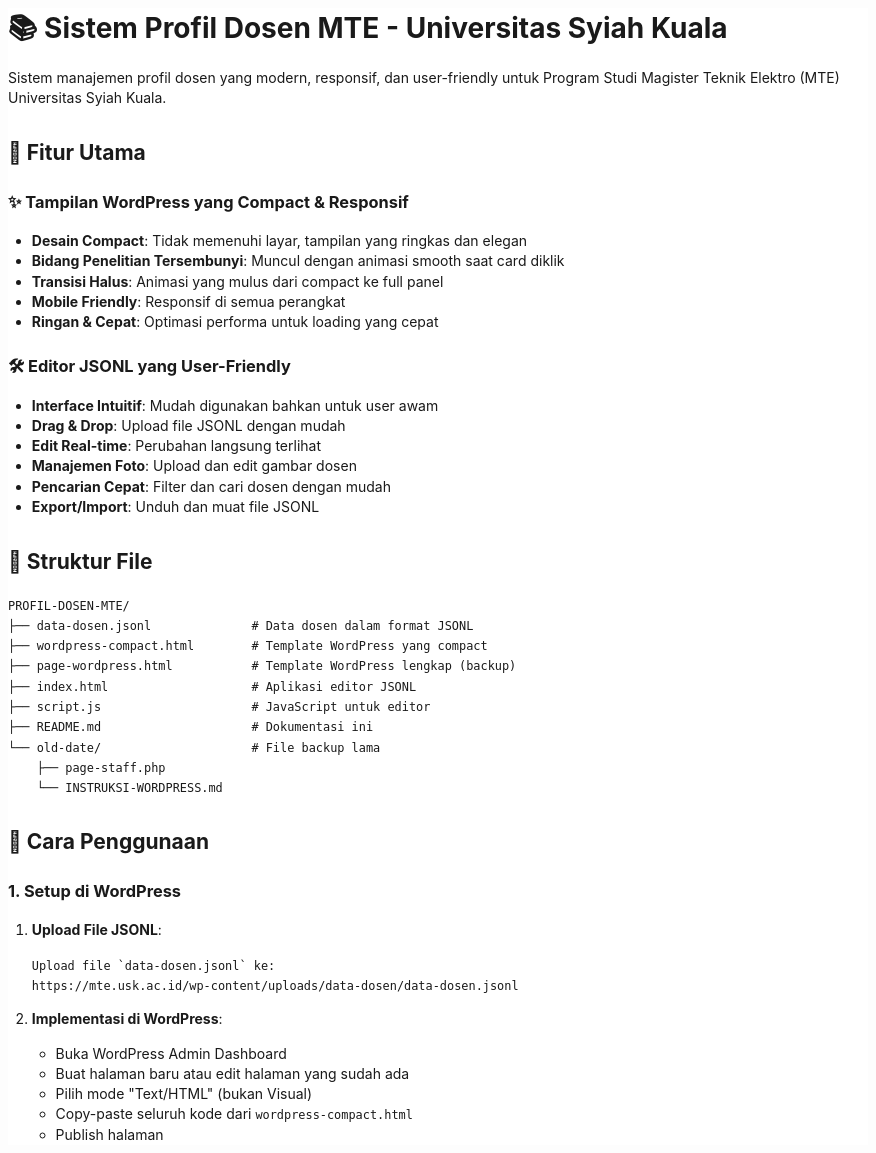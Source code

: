 # 📚 Sistem Profil Dosen MTE - Universitas Syiah Kuala

Sistem manajemen profil dosen yang modern, responsif, dan user-friendly untuk Program Studi Magister Teknik Elektro (MTE) Universitas Syiah Kuala.

## 🌟 Fitur Utama

### ✨ Tampilan WordPress yang Compact & Responsif
- **Desain Compact**: Tidak memenuhi layar, tampilan yang ringkas dan elegan
- **Bidang Penelitian Tersembunyi**: Muncul dengan animasi smooth saat card diklik
- **Transisi Halus**: Animasi yang mulus dari compact ke full panel
- **Mobile Friendly**: Responsif di semua perangkat
- **Ringan & Cepat**: Optimasi performa untuk loading yang cepat

### 🛠️ Editor JSONL yang User-Friendly
- **Interface Intuitif**: Mudah digunakan bahkan untuk user awam
- **Drag & Drop**: Upload file JSONL dengan mudah
- **Edit Real-time**: Perubahan langsung terlihat
- **Manajemen Foto**: Upload dan edit gambar dosen
- **Pencarian Cepat**: Filter dan cari dosen dengan mudah
- **Export/Import**: Unduh dan muat file JSONL

## 📁 Struktur File

```
PROFIL-DOSEN-MTE/
├── data-dosen.jsonl              # Data dosen dalam format JSONL
├── wordpress-compact.html        # Template WordPress yang compact
├── page-wordpress.html           # Template WordPress lengkap (backup)
├── index.html                    # Aplikasi editor JSONL
├── script.js                     # JavaScript untuk editor
├── README.md                     # Dokumentasi ini
└── old-date/                     # File backup lama
    ├── page-staff.php
    └── INSTRUKSI-WORDPRESS.md
```

## 🚀 Cara Penggunaan

### 1. Setup di WordPress

1. **Upload File JSONL**:
   ```
   Upload file `data-dosen.jsonl` ke:
   https://mte.usk.ac.id/wp-content/uploads/data-dosen/data-dosen.jsonl
   ```

2. **Implementasi di WordPress**:
   - Buka WordPress Admin Dashboard
   - Buat halaman baru atau edit halaman yang sudah ada
   - Pilih mode "Text/HTML" (bukan Visual)
   - Copy-paste seluruh kode dari `wordpress-compact.html`
   - Publish halaman
